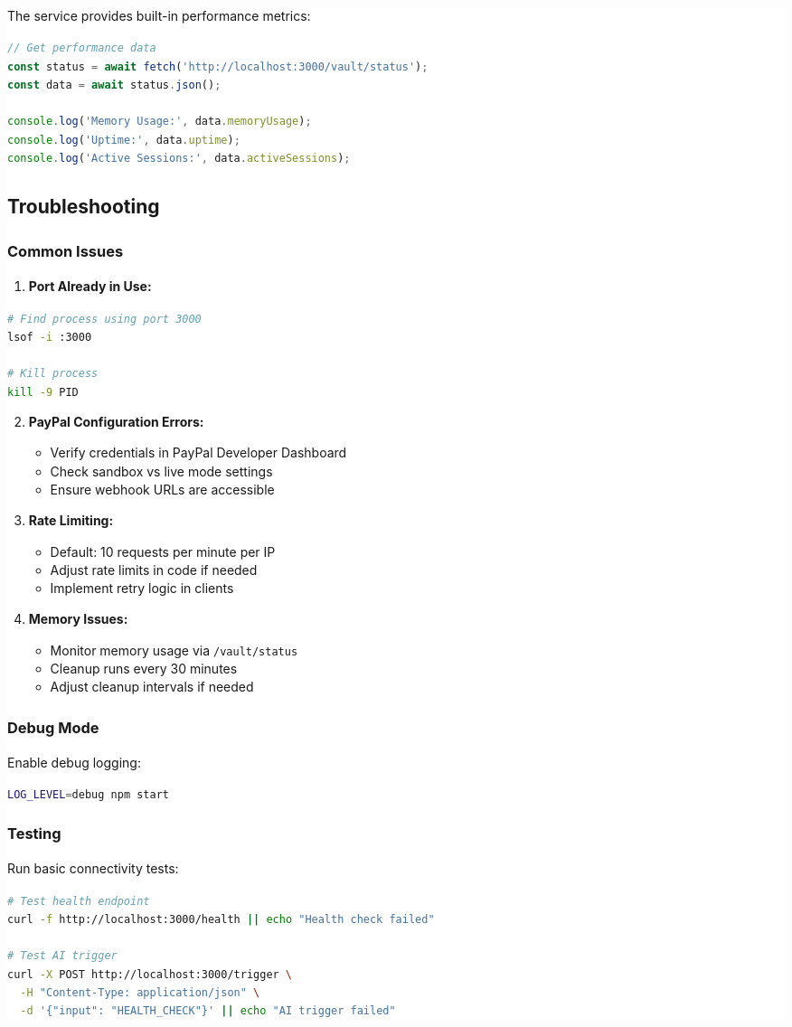 The service provides built-in performance metrics:

```javascript
// Get performance data
const status = await fetch('http://localhost:3000/vault/status');
const data = await status.json();

console.log('Memory Usage:', data.memoryUsage);
console.log('Uptime:', data.uptime);
console.log('Active Sessions:', data.activeSessions);
```

## Troubleshooting

### Common Issues

1. **Port Already in Use:**
```bash
# Find process using port 3000
lsof -i :3000

# Kill process
kill -9 PID
```

2. **PayPal Configuration Errors:**
   - Verify credentials in PayPal Developer Dashboard
   - Check sandbox vs live mode settings
   - Ensure webhook URLs are accessible

3. **Rate Limiting:**
   - Default: 10 requests per minute per IP
   - Adjust rate limits in code if needed
   - Implement retry logic in clients

4. **Memory Issues:**
   - Monitor memory usage via `/vault/status`
   - Cleanup runs every 30 minutes
   - Adjust cleanup intervals if needed

### Debug Mode

Enable debug logging:

```bash
LOG_LEVEL=debug npm start
```

### Testing

Run basic connectivity tests:

```bash
# Test health endpoint
curl -f http://localhost:3000/health || echo "Health check failed"

# Test AI trigger
curl -X POST http://localhost:3000/trigger \
  -H "Content-Type: application/json" \
  -d '{"input": "HEALTH_CHECK"}' || echo "AI trigger failed"
```
